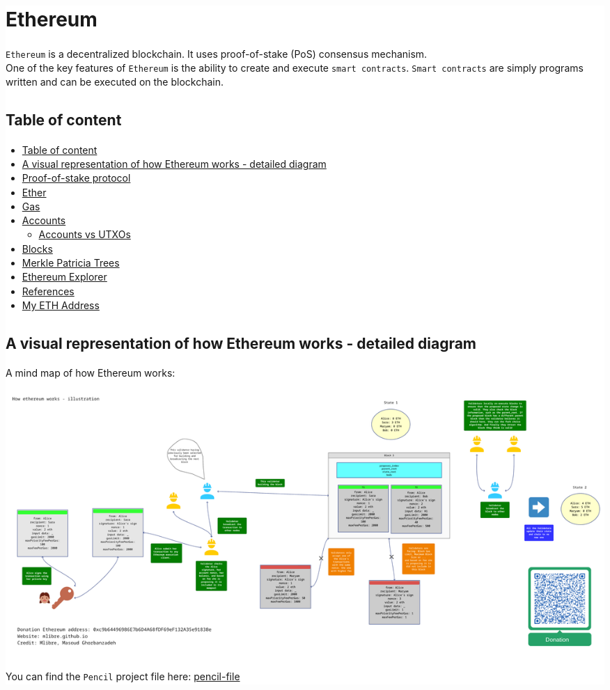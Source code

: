 # Ethereum

`Ethereum` is a decentralized blockchain. It uses proof-of-stake (PoS) consensus mechanism.  
 One of the key features of `Ethereum` is the ability to create and execute `smart contracts`. `Smart contracts` are simply programs written and can be executed on the blockchain.

## Table of content

* [Table of content](#table-of-content)
* [A visual representation of how Ethereum works - detailed diagram](#a-visual-representation-of-how-ethereum-works---detailed-diagram)
* [Proof-of-stake protocol](#proof-of-stake-protocol)
* [Ether](#ether)
* [Gas](#gas)
* [Accounts](#accounts)
  * [Accounts vs UTXOs](#accounts-vs-utxos)
* [Blocks](#blocks)
* [Merkle Patricia Trees](#merkle-patricia-trees)
* [Ethereum Explorer](#ethereum-explorer)
* [References](#references)
* [My ETH Address](#my-eth-address)

## A visual representation of how Ethereum works - detailed diagram

A mind map of how Ethereum works:

![Ethereum](./overview.png)

You can find the `Pencil` project file here: [pencil-file](./eth.epgz)
